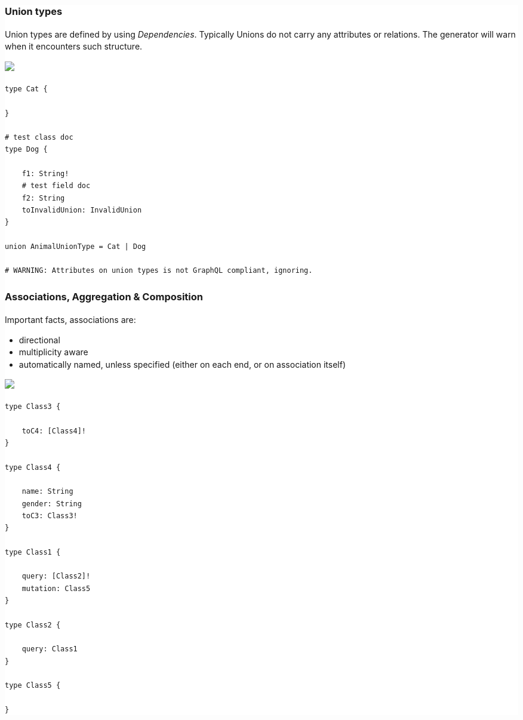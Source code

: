 
### Union types

Union types are defined by using _Dependencies_. Typically Unions do not carry any attributes or relations. The generator will warn when it encounters such structure.

![](images/unions__unions_5.png)

```
type Cat {

}

# test class doc
type Dog {

    f1: String!
    # test field doc
    f2: String
    toInvalidUnion: InvalidUnion
}

union AnimalUnionType = Cat | Dog

# WARNING: Attributes on union types is not GraphQL compliant, ignoring.
```

### Associations, Aggregation & Composition

Important facts, associations are:

* directional
* multiplicity aware
* automatically named, unless specified (either on each end, or on association itself)

![](images/associations__associations_1.png)

```
type Class3 {

    toC4: [Class4]!
}

type Class4 {

    name: String
    gender: String
    toC3: Class3!
}

type Class1 {

    query: [Class2]!
    mutation: Class5
}

type Class2 {

    query: Class1
}

type Class5 {

}
```
